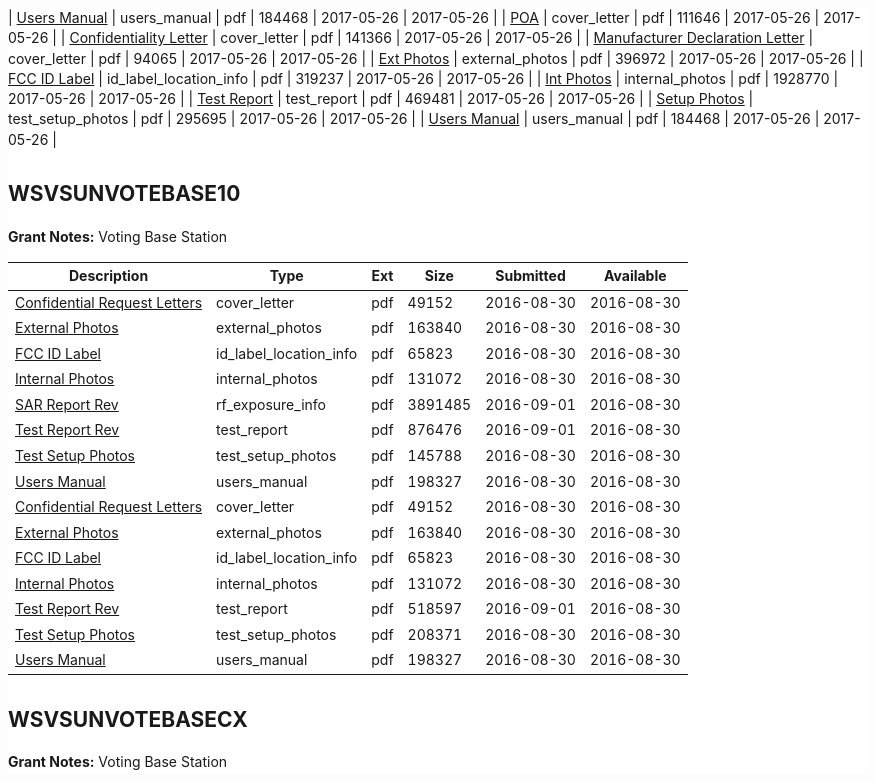 | [Users Manual](WSVSUNVOTEBASE4X/f95c60082c8b77e55d9b8ba88238c498/3405691.pdf) | users_manual | pdf | 184468 | 2017-05-26 | 2017-05-26 |
| [POA](WSVSUNVOTEBASE4X/3b04beb26a63a00a77a678455d20f4f3/3405681.pdf) | cover_letter | pdf | 111646 | 2017-05-26 | 2017-05-26 |
| [Confidentiality Letter](WSVSUNVOTEBASE4X/3b04beb26a63a00a77a678455d20f4f3/3405682.pdf) | cover_letter | pdf | 141366 | 2017-05-26 | 2017-05-26 |
| [Manufacturer Declaration Letter](WSVSUNVOTEBASE4X/3b04beb26a63a00a77a678455d20f4f3/3405718.pdf) | cover_letter | pdf | 94065 | 2017-05-26 | 2017-05-26 |
| [Ext Photos](WSVSUNVOTEBASE4X/3b04beb26a63a00a77a678455d20f4f3/3405684.pdf) | external_photos | pdf | 396972 | 2017-05-26 | 2017-05-26 |
| [FCC ID Label](WSVSUNVOTEBASE4X/3b04beb26a63a00a77a678455d20f4f3/3405685.pdf) | id_label_location_info | pdf | 319237 | 2017-05-26 | 2017-05-26 |
| [Int Photos](WSVSUNVOTEBASE4X/3b04beb26a63a00a77a678455d20f4f3/3405686.pdf) | internal_photos | pdf | 1928770 | 2017-05-26 | 2017-05-26 |
| [Test Report](WSVSUNVOTEBASE4X/3b04beb26a63a00a77a678455d20f4f3/3405725.pdf) | test_report | pdf | 469481 | 2017-05-26 | 2017-05-26 |
| [Setup Photos](WSVSUNVOTEBASE4X/3b04beb26a63a00a77a678455d20f4f3/3405726.pdf) | test_setup_photos | pdf | 295695 | 2017-05-26 | 2017-05-26 |
| [Users Manual](WSVSUNVOTEBASE4X/3b04beb26a63a00a77a678455d20f4f3/3405691.pdf) | users_manual | pdf | 184468 | 2017-05-26 | 2017-05-26 |
## WSVSUNVOTEBASE10
**Grant Notes:** Voting Base Station

| Description | Type | Ext | Size | Submitted | Available |
| ----------- | ---- | --- | ---- | --------- | --------- |
| [Confidential Request Letters](WSVSUNVOTEBASE10/d3c29869acd8f5ffb7bc5c5c4d105291/3116176.pdf) | cover_letter | pdf | 49152 | 2016-08-30 | 2016-08-30 |
| [External Photos](WSVSUNVOTEBASE10/d3c29869acd8f5ffb7bc5c5c4d105291/3116177.pdf) | external_photos | pdf | 163840 | 2016-08-30 | 2016-08-30 |
| [FCC ID Label](WSVSUNVOTEBASE10/d3c29869acd8f5ffb7bc5c5c4d105291/3116178.pdf) | id_label_location_info | pdf | 65823 | 2016-08-30 | 2016-08-30 |
| [Internal Photos](WSVSUNVOTEBASE10/d3c29869acd8f5ffb7bc5c5c4d105291/3116179.pdf) | internal_photos | pdf | 131072 | 2016-08-30 | 2016-08-30 |
| [SAR Report Rev](WSVSUNVOTEBASE10/d3c29869acd8f5ffb7bc5c5c4d105291/3119980.pdf) | rf_exposure_info | pdf | 3891485 | 2016-09-01 | 2016-08-30 |
| [Test Report Rev](WSVSUNVOTEBASE10/d3c29869acd8f5ffb7bc5c5c4d105291/3119979.pdf) | test_report | pdf | 876476 | 2016-09-01 | 2016-08-30 |
| [Test Setup Photos](WSVSUNVOTEBASE10/d3c29869acd8f5ffb7bc5c5c4d105291/3116194.pdf) | test_setup_photos | pdf | 145788 | 2016-08-30 | 2016-08-30 |
| [Users Manual](WSVSUNVOTEBASE10/d3c29869acd8f5ffb7bc5c5c4d105291/3116182.pdf) | users_manual | pdf | 198327 | 2016-08-30 | 2016-08-30 |
| [Confidential Request Letters](WSVSUNVOTEBASE10/4e5a90c37eb1f754efe4f5c258eed101/3116176.pdf) | cover_letter | pdf | 49152 | 2016-08-30 | 2016-08-30 |
| [External Photos](WSVSUNVOTEBASE10/4e5a90c37eb1f754efe4f5c258eed101/3116177.pdf) | external_photos | pdf | 163840 | 2016-08-30 | 2016-08-30 |
| [FCC ID Label](WSVSUNVOTEBASE10/4e5a90c37eb1f754efe4f5c258eed101/3116178.pdf) | id_label_location_info | pdf | 65823 | 2016-08-30 | 2016-08-30 |
| [Internal Photos](WSVSUNVOTEBASE10/4e5a90c37eb1f754efe4f5c258eed101/3116179.pdf) | internal_photos | pdf | 131072 | 2016-08-30 | 2016-08-30 |
| [Test Report Rev](WSVSUNVOTEBASE10/4e5a90c37eb1f754efe4f5c258eed101/3119978.pdf) | test_report | pdf | 518597 | 2016-09-01 | 2016-08-30 |
| [Test Setup Photos](WSVSUNVOTEBASE10/4e5a90c37eb1f754efe4f5c258eed101/3116181.pdf) | test_setup_photos | pdf | 208371 | 2016-08-30 | 2016-08-30 |
| [Users Manual](WSVSUNVOTEBASE10/4e5a90c37eb1f754efe4f5c258eed101/3116182.pdf) | users_manual | pdf | 198327 | 2016-08-30 | 2016-08-30 |
## WSVSUNVOTEBASECX
**Grant Notes:** Voting Base Station

